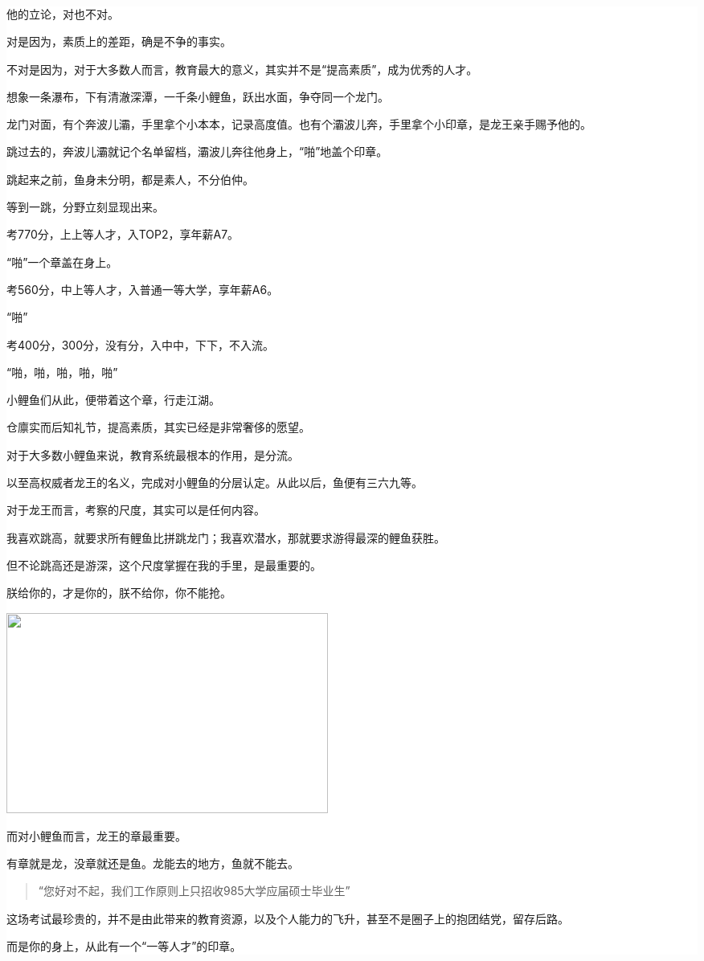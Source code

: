 
他的立论，对也不对。

对是因为，素质上的差距，确是不争的事实。

不对是因为，对于大多数人而言，教育最大的意义，其实并不是“提高素质”，成为优秀的人才。



想象一条瀑布，下有清澈深潭，一千条小鲤鱼，跃出水面，争夺同一个龙门。

龙门对面，有个奔波儿灞，手里拿个小本本，记录高度值。也有个灞波儿奔，手里拿个小印章，是龙王亲手赐予他的。

跳过去的，奔波儿灞就记个名单留档，灞波儿奔往他身上，“啪”地盖个印章。



跳起来之前，鱼身未分明，都是素人，不分伯仲。

等到一跳，分野立刻显现出来。

考770分，上上等人才，入TOP2，享年薪A7。

“啪”一个章盖在身上。

考560分，中上等人才，入普通一等大学，享年薪A6。

“啪”

考400分，300分，没有分，入中中，下下，不入流。

“啪，啪，啪，啪，啪”



小鲤鱼们从此，便带着这个章，行走江湖。



仓廪实而后知礼节，提高素质，其实已经是非常奢侈的愿望。

对于大多数小鲤鱼来说，教育系统最根本的作用，是分流。

以至高权威者龙王的名义，完成对小鲤鱼的分层认定。从此以后，鱼便有三六九等。



对于龙王而言，考察的尺度，其实可以是任何内容。

我喜欢跳高，就要求所有鲤鱼比拼跳龙门；我喜欢潜水，那就要求游得最深的鲤鱼获胜。

但不论跳高还是游深，这个尺度掌握在我的手里，是最重要的。

朕给你的，才是你的，朕不给你，你不能抢。﻿

<img class="gallery-image" data-height="249px" src="https://mmbiz.qpic.cn/mmbiz_jpg/Ok4hZ0tV6r5CA3KZuJjpXMsiblicAqx6FcbRTKj4xjWibMCESNBao7lMdrvjQ3GbpbHVjUPrrZicYBL8YFOXnuXibxg/640?wx_fmt=jpeg" data-type="jpeg" data-width="400px" height="249px" style="margin: initial;transform: initial;" width="400px" data-ratio="0.6225" data-w="400"/>﻿

而对小鲤鱼而言，龙王的章最重要。

有章就是龙，没章就还是鱼。龙能去的地方，鱼就不能去。

> “您好对不起，我们工作原则上只招收985大学应届硕士毕业生” 



这场考试最珍贵的，并不是由此带来的教育资源，以及个人能力的飞升，甚至不是圈子上的抱团结党，留存后路。

而是你的身上，从此有一个“一等人才”的印章。
